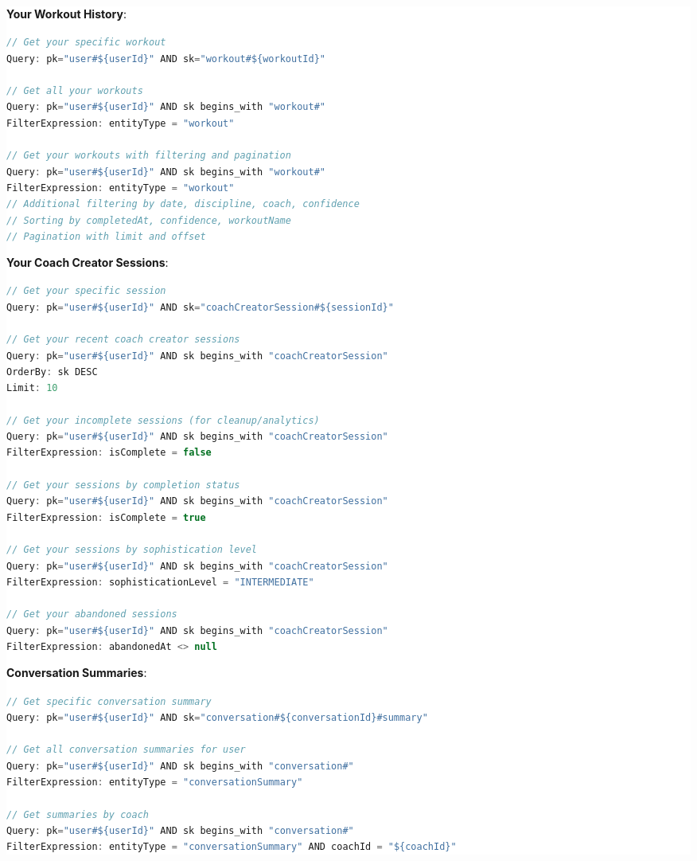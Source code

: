 **Your Workout History**:
```javascript
// Get your specific workout
Query: pk="user#${userId}" AND sk="workout#${workoutId}"

// Get all your workouts
Query: pk="user#${userId}" AND sk begins_with "workout#"
FilterExpression: entityType = "workout"

// Get your workouts with filtering and pagination
Query: pk="user#${userId}" AND sk begins_with "workout#"
FilterExpression: entityType = "workout"
// Additional filtering by date, discipline, coach, confidence
// Sorting by completedAt, confidence, workoutName
// Pagination with limit and offset
```

**Your Coach Creator Sessions**:
```javascript
// Get your specific session
Query: pk="user#${userId}" AND sk="coachCreatorSession#${sessionId}"

// Get your recent coach creator sessions
Query: pk="user#${userId}" AND sk begins_with "coachCreatorSession"
OrderBy: sk DESC
Limit: 10

// Get your incomplete sessions (for cleanup/analytics)
Query: pk="user#${userId}" AND sk begins_with "coachCreatorSession"
FilterExpression: isComplete = false

// Get your sessions by completion status
Query: pk="user#${userId}" AND sk begins_with "coachCreatorSession"
FilterExpression: isComplete = true

// Get your sessions by sophistication level
Query: pk="user#${userId}" AND sk begins_with "coachCreatorSession"
FilterExpression: sophisticationLevel = "INTERMEDIATE"

// Get your abandoned sessions
Query: pk="user#${userId}" AND sk begins_with "coachCreatorSession"
FilterExpression: abandonedAt <> null
```

**Conversation Summaries**:
```javascript
// Get specific conversation summary
Query: pk="user#${userId}" AND sk="conversation#${conversationId}#summary"

// Get all conversation summaries for user
Query: pk="user#${userId}" AND sk begins_with "conversation#"
FilterExpression: entityType = "conversationSummary"

// Get summaries by coach
Query: pk="user#${userId}" AND sk begins_with "conversation#"
FilterExpression: entityType = "conversationSummary" AND coachId = "${coachId}"
```
